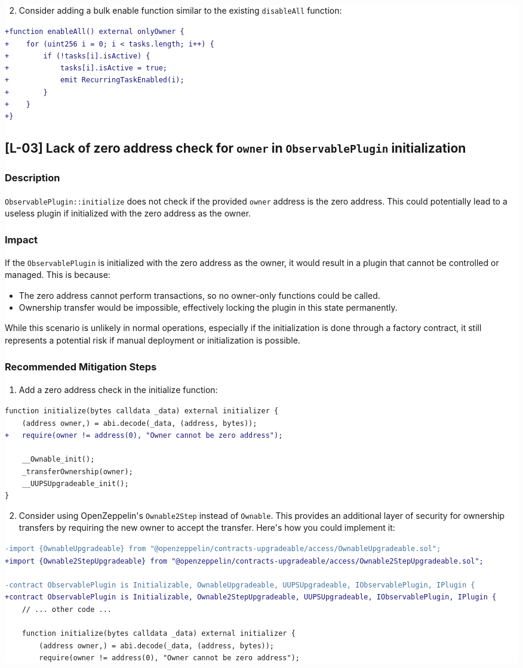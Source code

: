 2. Consider adding a bulk enable function similar to the existing `disableAll` function:

```diff
+function enableAll() external onlyOwner {
+    for (uint256 i = 0; i < tasks.length; i++) {
+        if (!tasks[i].isActive) {
+            tasks[i].isActive = true;
+            emit RecurringTaskEnabled(i);
+        }
+    }
+}
```

## [L-03] Lack of zero address check for `owner` in `ObservablePlugin` initialization

### Description

`ObservablePlugin::initialize` does not check if the provided `owner` address is the zero address. This could potentially lead to a useless plugin if initialized with the zero address as the owner.

### Impact

If the `ObservablePlugin` is initialized with the zero address as the owner, it would result in a plugin that cannot be controlled or managed. This is because:

- The zero address cannot perform transactions, so no owner-only functions could be called.
- Ownership transfer would be impossible, effectively locking the plugin in this state permanently.

While this scenario is unlikely in normal operations, especially if the initialization is done through a factory contract, it still represents a potential risk if manual deployment or initialization is possible.

### Recommended Mitigation Steps

1. Add a zero address check in the initialize function:

```diff
function initialize(bytes calldata _data) external initializer {
    (address owner,) = abi.decode(_data, (address, bytes));
+   require(owner != address(0), "Owner cannot be zero address");

    __Ownable_init();
    _transferOwnership(owner);
    __UUPSUpgradeable_init();
}
```

2. Consider using OpenZeppelin's `Ownable2Step` instead of `Ownable`. This provides an additional layer of security for ownership transfers by requiring the new owner to accept the transfer. Here's how you could implement it:

```diff
-import {OwnableUpgradeable} from "@openzeppelin/contracts-upgradeable/access/OwnableUpgradeable.sol";
+import {Ownable2StepUpgradeable} from "@openzeppelin/contracts-upgradeable/access/Ownable2StepUpgradeable.sol";

-contract ObservablePlugin is Initializable, OwnableUpgradeable, UUPSUpgradeable, IObservablePlugin, IPlugin {
+contract ObservablePlugin is Initializable, Ownable2StepUpgradeable, UUPSUpgradeable, IObservablePlugin, IPlugin {
    // ... other code ...

    function initialize(bytes calldata _data) external initializer {
        (address owner,) = abi.decode(_data, (address, bytes));
        require(owner != address(0), "Owner cannot be zero address");
```